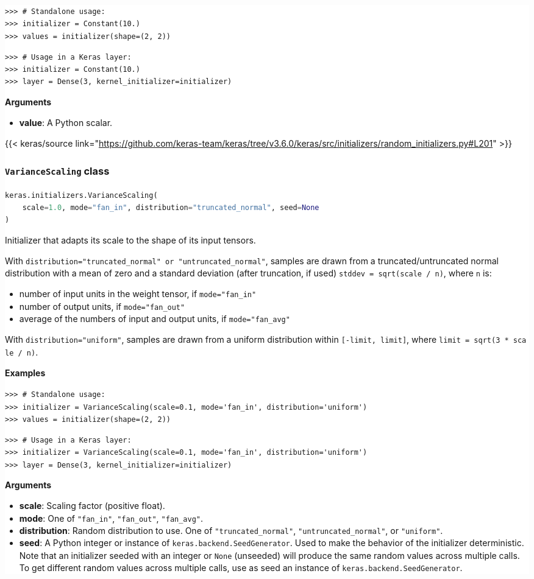 ```console
>>> # Standalone usage:
>>> initializer = Constant(10.)
>>> values = initializer(shape=(2, 2))
```

```console
>>> # Usage in a Keras layer:
>>> initializer = Constant(10.)
>>> layer = Dense(3, kernel_initializer=initializer)
```

**Arguments**

- **value**: A Python scalar.

{{< keras/source link="https://github.com/keras-team/keras/tree/v3.6.0/keras/src/initializers/random_initializers.py#L201" >}}

### `VarianceScaling` class

```python
keras.initializers.VarianceScaling(
    scale=1.0, mode="fan_in", distribution="truncated_normal", seed=None
)
```

Initializer that adapts its scale to the shape of its input tensors.

With `distribution="truncated_normal" or "untruncated_normal"`, samples are drawn from a truncated/untruncated normal distribution with a mean of zero and a standard deviation (after truncation, if used) `stddev = sqrt(scale / n)`, where `n` is:

- number of input units in the weight tensor, if `mode="fan_in"`
- number of output units, if `mode="fan_out"`
- average of the numbers of input and output units, if `mode="fan_avg"`

With `distribution="uniform"`, samples are drawn from a uniform distribution within `[-limit, limit]`, where `limit = sqrt(3 * scale / n)`.

**Examples**

```console
>>> # Standalone usage:
>>> initializer = VarianceScaling(scale=0.1, mode='fan_in', distribution='uniform')
>>> values = initializer(shape=(2, 2))
```

```console
>>> # Usage in a Keras layer:
>>> initializer = VarianceScaling(scale=0.1, mode='fan_in', distribution='uniform')
>>> layer = Dense(3, kernel_initializer=initializer)
```

**Arguments**

- **scale**: Scaling factor (positive float).
- **mode**: One of `"fan_in"`, `"fan_out"`, `"fan_avg"`.
- **distribution**: Random distribution to use. One of `"truncated_normal"`, `"untruncated_normal"`, or `"uniform"`.
- **seed**: A Python integer or instance of `keras.backend.SeedGenerator`. Used to make the behavior of the initializer deterministic. Note that an initializer seeded with an integer or `None` (unseeded) will produce the same random values across multiple calls. To get different random values across multiple calls, use as seed an instance of `keras.backend.SeedGenerator`.
